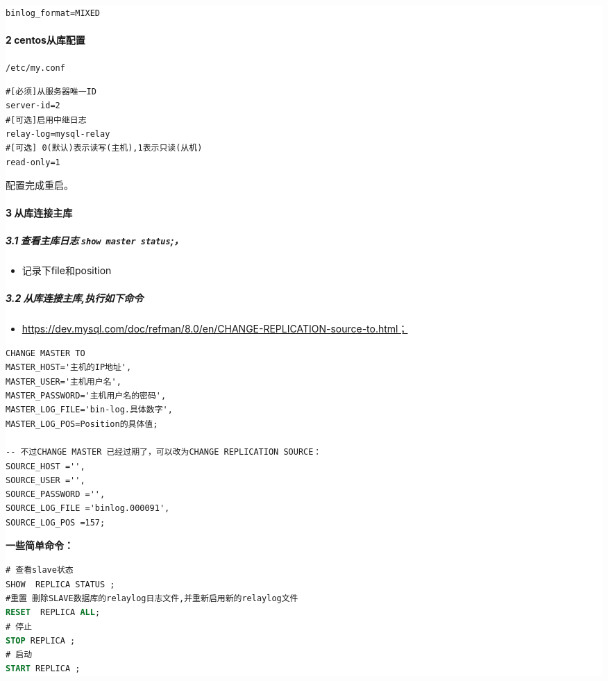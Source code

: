 ```
binlog_format=MIXED

```

#### 2 centos从库配置

`/etc/my.conf`

```
#[必须]从服务器唯一ID
server-id=2
#[可选]启用中继日志
relay-log=mysql-relay
#[可选] 0(默认)表示读写(主机),1表示只读(从机)
read-only=1
```

配置完成重启。

#### 3 从库连接主库

##### 3.1 查看主库日志  `show master status`;，

- 记录下file和position

##### 3.2 从库连接主库,执行如下命令

- https://dev.mysql.com/doc/refman/8.0/en/CHANGE-REPLICATION-source-to.html；

```
CHANGE MASTER TO
MASTER_HOST='主机的IP地址',
MASTER_USER='主机用户名',
MASTER_PASSWORD='主机用户名的密码',
MASTER_LOG_FILE='bin-log.具体数字',
MASTER_LOG_POS=Position的具体值;

-- 不过CHANGE MASTER 已经过期了，可以改为CHANGE REPLICATION SOURCE：
SOURCE_HOST ='',
SOURCE_USER ='',
SOURCE_PASSWORD ='',
SOURCE_LOG_FILE ='binlog.000091',
SOURCE_LOG_POS =157;
```

**一些简单命令：**

```sql
# 查看slave状态
SHOW  REPLICA STATUS ;
#重置 删除SLAVE数据库的relaylog日志文件,并重新启用新的relaylog文件
RESET  REPLICA ALL;
# 停止
STOP REPLICA ;
# 启动
START REPLICA ;
```
